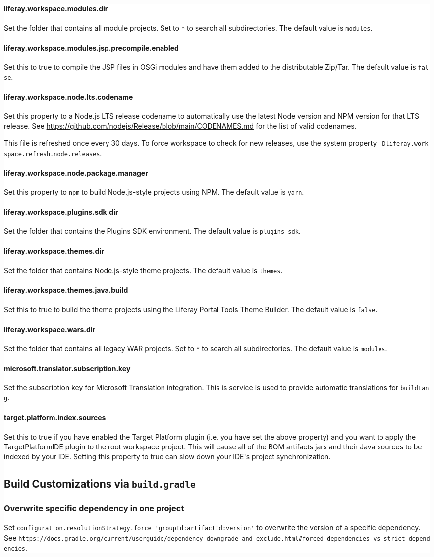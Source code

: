 #### liferay.workspace.modules.dir
Set the folder that contains all module projects. Set to `*` to search all
subdirectories. The default value is `modules`.

#### liferay.workspace.modules.jsp.precompile.enabled
Set this to true to compile the JSP files in OSGi modules and have them added
to the distributable Zip/Tar. The default value is `false`.

#### liferay.workspace.node.lts.codename
Set this property to a Node.js LTS release codename to automatically use the latest Node version and NPM version for that LTS release. See https://github.com/nodejs/Release/blob/main/CODENAMES.md for the list of valid codenames.

This file is refreshed once every 30 days. To force workspace to check for new
releases, use the system property `-Dliferay.workspace.refresh.node.releases`.

#### liferay.workspace.node.package.manager
Set this property to `npm` to build Node.js-style projects using NPM. The
default value is `yarn`.

#### liferay.workspace.plugins.sdk.dir
Set the folder that contains the Plugins SDK environment. The default value is
`plugins-sdk`.

#### liferay.workspace.themes.dir
Set the folder that contains Node.js-style theme projects. The default value is
`themes`.

#### liferay.workspace.themes.java.build
Set this to true to build the theme projects using the Liferay Portal Tools
Theme Builder. The default value is `false`.

#### liferay.workspace.wars.dir
Set the folder that contains all legacy WAR projects. Set to `*` to search all
subdirectories. The default value is `modules`.

#### microsoft.translator.subscription.key
Set the subscription key for Microsoft Translation integration. This is service
is used to provide automatic translations for `buildLang`.

#### target.platform.index.sources
Set this to true if you have enabled the Target Platform plugin (i.e. you have
set the above property) and you want to apply the TargetPlatformIDE plugin to
the root workspace project. This will cause all of the BOM artifacts jars and
their Java sources to be indexed by your IDE. Setting this property to true can
slow down your IDE's project synchronization.

## Build Customizations via `build.gradle`

### Overwrite specific dependency in one project
Set `configuration.resolutionStrategy.force 'groupId:artifactId:version'` to
overwrite the version of a specific dependency. See
`https://docs.gradle.org/current/userguide/dependency_downgrade_and_exclude.html#forced_dependencies_vs_strict_dependencies`.
